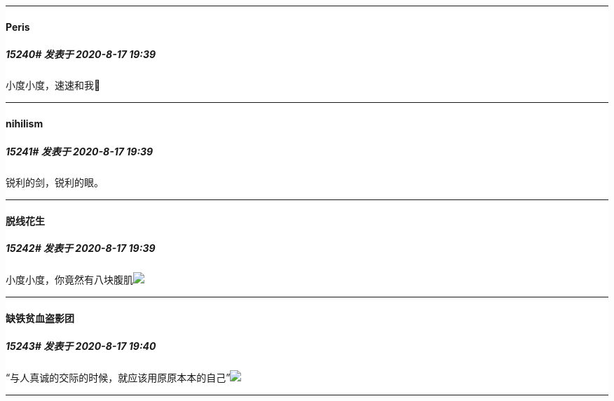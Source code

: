 


-----

####  Peris  
##### 15240#       发表于 2020-8-17 19:39




小度小度，速速和我🤺







-----

####  nihilism  
##### 15241#       发表于 2020-8-17 19:39




锐利的剑，锐利的眼。







-----

####  脱线花生  
##### 15242#       发表于 2020-8-17 19:39




小度小度，你竟然有八块腹肌<img src="https://static.saraba1st.com/image/smiley/face2017/105.png" referrerpolicy="no-referrer">







-----

####  缺铁贫血盗影团  
##### 15243#       发表于 2020-8-17 19:40




“与人真诚的交际的时候，就应该用原原本本的自己”<img src="https://static.saraba1st.com/image/smiley/face2017/001.png" referrerpolicy="no-referrer">







-----
